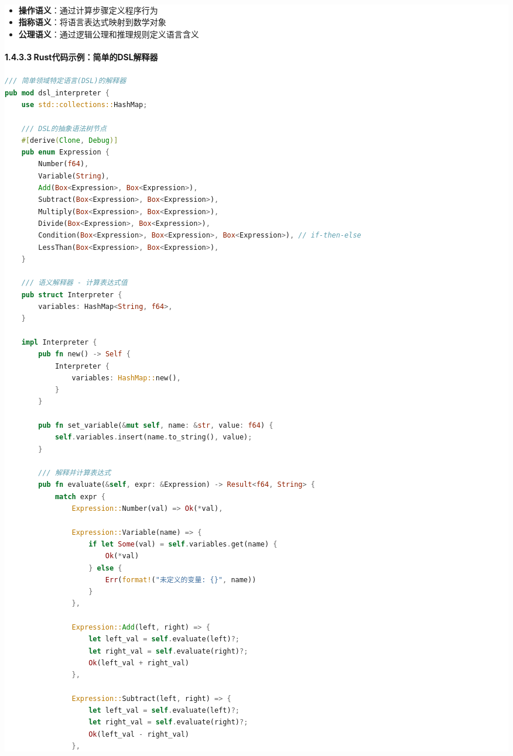 - **操作语义**：通过计算步骤定义程序行为
- **指称语义**：将语言表达式映射到数学对象
- **公理语义**：通过逻辑公理和推理规则定义语言含义

#### 1.4.3.3 Rust代码示例：简单的DSL解释器

```rust
/// 简单领域特定语言(DSL)的解释器
pub mod dsl_interpreter {
    use std::collections::HashMap;
    
    /// DSL的抽象语法树节点
    #[derive(Clone, Debug)]
    pub enum Expression {
        Number(f64),
        Variable(String),
        Add(Box<Expression>, Box<Expression>),
        Subtract(Box<Expression>, Box<Expression>),
        Multiply(Box<Expression>, Box<Expression>),
        Divide(Box<Expression>, Box<Expression>),
        Condition(Box<Expression>, Box<Expression>, Box<Expression>), // if-then-else
        LessThan(Box<Expression>, Box<Expression>),
    }
    
    /// 语义解释器 - 计算表达式值
    pub struct Interpreter {
        variables: HashMap<String, f64>,
    }
    
    impl Interpreter {
        pub fn new() -> Self {
            Interpreter {
                variables: HashMap::new(),
            }
        }
        
        pub fn set_variable(&mut self, name: &str, value: f64) {
            self.variables.insert(name.to_string(), value);
        }
        
        /// 解释并计算表达式
        pub fn evaluate(&self, expr: &Expression) -> Result<f64, String> {
            match expr {
                Expression::Number(val) => Ok(*val),
                
                Expression::Variable(name) => {
                    if let Some(val) = self.variables.get(name) {
                        Ok(*val)
                    } else {
                        Err(format!("未定义的变量: {}", name))
                    }
                },
                
                Expression::Add(left, right) => {
                    let left_val = self.evaluate(left)?;
                    let right_val = self.evaluate(right)?;
                    Ok(left_val + right_val)
                },
                
                Expression::Subtract(left, right) => {
                    let left_val = self.evaluate(left)?;
                    let right_val = self.evaluate(right)?;
                    Ok(left_val - right_val)
                },
```